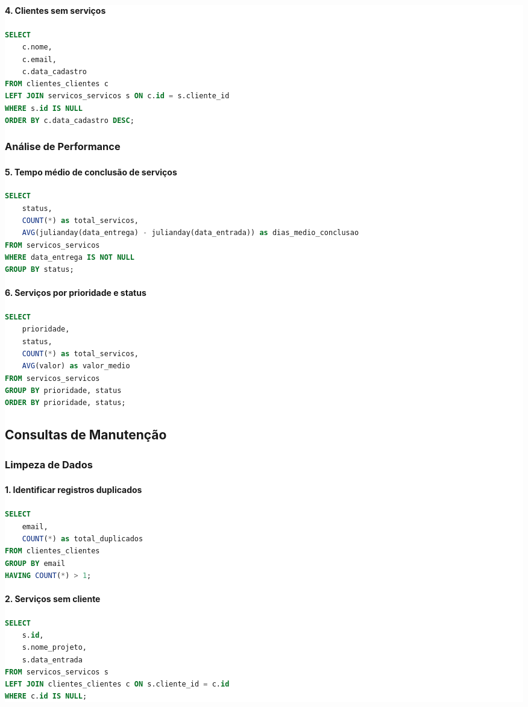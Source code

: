 #### 4. Clientes sem serviços
```sql
SELECT 
    c.nome,
    c.email,
    c.data_cadastro
FROM clientes_clientes c
LEFT JOIN servicos_servicos s ON c.id = s.cliente_id
WHERE s.id IS NULL
ORDER BY c.data_cadastro DESC;
```

### Análise de Performance

#### 5. Tempo médio de conclusão de serviços
```sql
SELECT 
    status,
    COUNT(*) as total_servicos,
    AVG(julianday(data_entrega) - julianday(data_entrada)) as dias_medio_conclusao
FROM servicos_servicos 
WHERE data_entrega IS NOT NULL
GROUP BY status;
```

#### 6. Serviços por prioridade e status
```sql
SELECT 
    prioridade,
    status,
    COUNT(*) as total_servicos,
    AVG(valor) as valor_medio
FROM servicos_servicos 
GROUP BY prioridade, status
ORDER BY prioridade, status;
```

## Consultas de Manutenção

### Limpeza de Dados

#### 1. Identificar registros duplicados
```sql
SELECT 
    email,
    COUNT(*) as total_duplicados
FROM clientes_clientes 
GROUP BY email
HAVING COUNT(*) > 1;
```

#### 2. Serviços sem cliente
```sql
SELECT 
    s.id,
    s.nome_projeto,
    s.data_entrada
FROM servicos_servicos s
LEFT JOIN clientes_clientes c ON s.cliente_id = c.id
WHERE c.id IS NULL;
```
